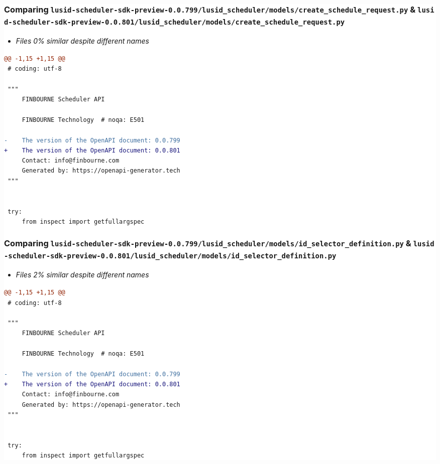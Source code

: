 ### Comparing `lusid-scheduler-sdk-preview-0.0.799/lusid_scheduler/models/create_schedule_request.py` & `lusid-scheduler-sdk-preview-0.0.801/lusid_scheduler/models/create_schedule_request.py`

 * *Files 0% similar despite different names*

```diff
@@ -1,15 +1,15 @@
 # coding: utf-8
 
 """
     FINBOURNE Scheduler API
 
     FINBOURNE Technology  # noqa: E501
 
-    The version of the OpenAPI document: 0.0.799
+    The version of the OpenAPI document: 0.0.801
     Contact: info@finbourne.com
     Generated by: https://openapi-generator.tech
 """
 
 
 try:
     from inspect import getfullargspec
```

### Comparing `lusid-scheduler-sdk-preview-0.0.799/lusid_scheduler/models/id_selector_definition.py` & `lusid-scheduler-sdk-preview-0.0.801/lusid_scheduler/models/id_selector_definition.py`

 * *Files 2% similar despite different names*

```diff
@@ -1,15 +1,15 @@
 # coding: utf-8
 
 """
     FINBOURNE Scheduler API
 
     FINBOURNE Technology  # noqa: E501
 
-    The version of the OpenAPI document: 0.0.799
+    The version of the OpenAPI document: 0.0.801
     Contact: info@finbourne.com
     Generated by: https://openapi-generator.tech
 """
 
 
 try:
     from inspect import getfullargspec
```
